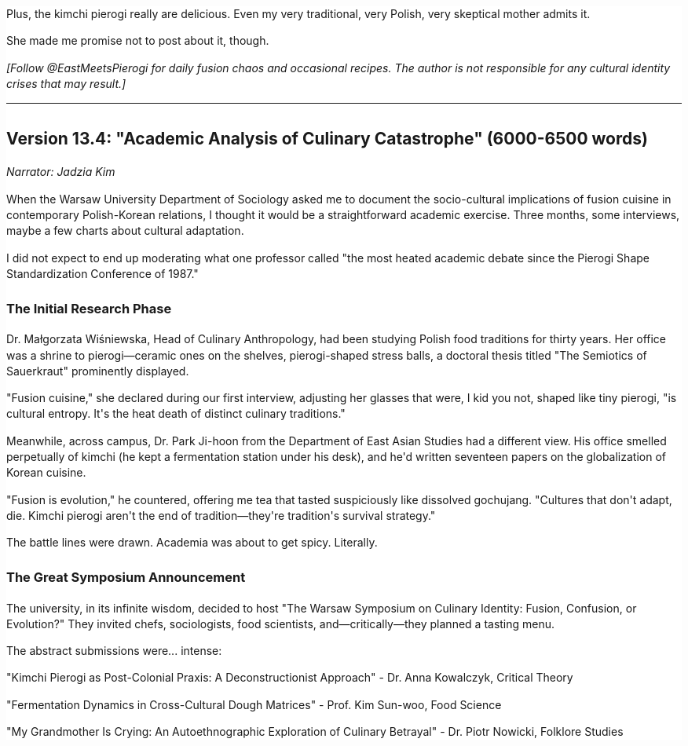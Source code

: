Plus, the kimchi pierogi really are delicious. Even my very traditional, very Polish, very skeptical mother admits it.

She made me promise not to post about it, though.

*[Follow @EastMeetsPierogi for daily fusion chaos and occasional recipes. The author is not responsible for any cultural identity crises that may result.]*

---

## Version 13.4: "Academic Analysis of Culinary Catastrophe" (6000-6500 words)

*Narrator: Jadzia Kim*

When the Warsaw University Department of Sociology asked me to document the socio-cultural implications of fusion cuisine in contemporary Polish-Korean relations, I thought it would be a straightforward academic exercise. Three months, some interviews, maybe a few charts about cultural adaptation.

I did not expect to end up moderating what one professor called "the most heated academic debate since the Pierogi Shape Standardization Conference of 1987."

### The Initial Research Phase

Dr. Małgorzata Wiśniewska, Head of Culinary Anthropology, had been studying Polish food traditions for thirty years. Her office was a shrine to pierogi—ceramic ones on the shelves, pierogi-shaped stress balls, a doctoral thesis titled "The Semiotics of Sauerkraut" prominently displayed.

"Fusion cuisine," she declared during our first interview, adjusting her glasses that were, I kid you not, shaped like tiny pierogi, "is cultural entropy. It's the heat death of distinct culinary traditions."

Meanwhile, across campus, Dr. Park Ji-hoon from the Department of East Asian Studies had a different view. His office smelled perpetually of kimchi (he kept a fermentation station under his desk), and he'd written seventeen papers on the globalization of Korean cuisine.

"Fusion is evolution," he countered, offering me tea that tasted suspiciously like dissolved gochujang. "Cultures that don't adapt, die. Kimchi pierogi aren't the end of tradition—they're tradition's survival strategy."

The battle lines were drawn. Academia was about to get spicy. Literally.

### The Great Symposium Announcement

The university, in its infinite wisdom, decided to host "The Warsaw Symposium on Culinary Identity: Fusion, Confusion, or Evolution?" They invited chefs, sociologists, food scientists, and—critically—they planned a tasting menu.

The abstract submissions were... intense:

"Kimchi Pierogi as Post-Colonial Praxis: A Deconstructionist Approach" - Dr. Anna Kowalczyk, Critical Theory

"Fermentation Dynamics in Cross-Cultural Dough Matrices" - Prof. Kim Sun-woo, Food Science

"My Grandmother Is Crying: An Autoethnographic Exploration of Culinary Betrayal" - Dr. Piotr Nowicki, Folklore Studies
